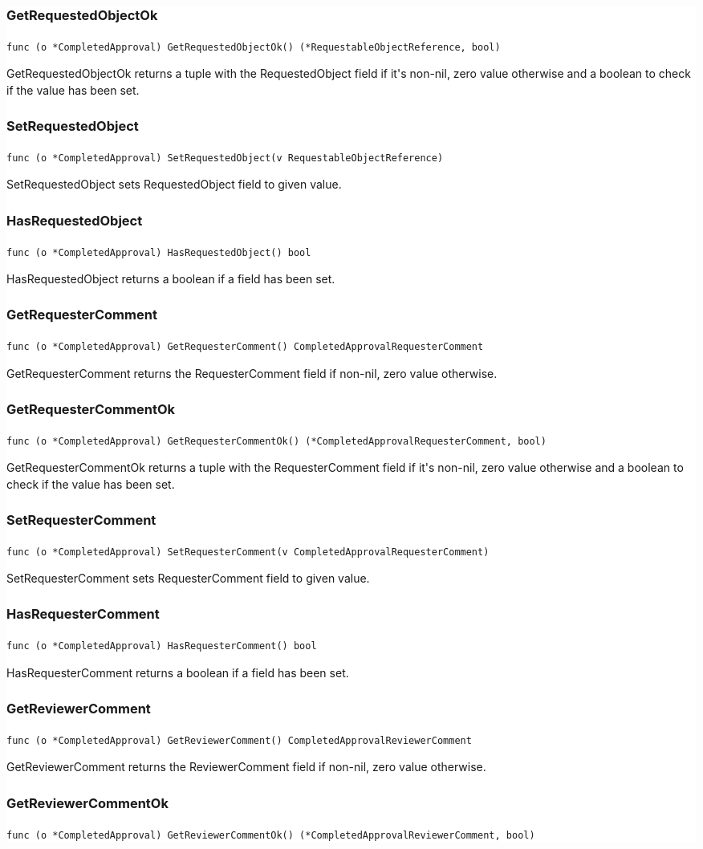 ### GetRequestedObjectOk

`func (o *CompletedApproval) GetRequestedObjectOk() (*RequestableObjectReference, bool)`

GetRequestedObjectOk returns a tuple with the RequestedObject field if it's non-nil, zero value otherwise
and a boolean to check if the value has been set.

### SetRequestedObject

`func (o *CompletedApproval) SetRequestedObject(v RequestableObjectReference)`

SetRequestedObject sets RequestedObject field to given value.

### HasRequestedObject

`func (o *CompletedApproval) HasRequestedObject() bool`

HasRequestedObject returns a boolean if a field has been set.

### GetRequesterComment

`func (o *CompletedApproval) GetRequesterComment() CompletedApprovalRequesterComment`

GetRequesterComment returns the RequesterComment field if non-nil, zero value otherwise.

### GetRequesterCommentOk

`func (o *CompletedApproval) GetRequesterCommentOk() (*CompletedApprovalRequesterComment, bool)`

GetRequesterCommentOk returns a tuple with the RequesterComment field if it's non-nil, zero value otherwise
and a boolean to check if the value has been set.

### SetRequesterComment

`func (o *CompletedApproval) SetRequesterComment(v CompletedApprovalRequesterComment)`

SetRequesterComment sets RequesterComment field to given value.

### HasRequesterComment

`func (o *CompletedApproval) HasRequesterComment() bool`

HasRequesterComment returns a boolean if a field has been set.

### GetReviewerComment

`func (o *CompletedApproval) GetReviewerComment() CompletedApprovalReviewerComment`

GetReviewerComment returns the ReviewerComment field if non-nil, zero value otherwise.

### GetReviewerCommentOk

`func (o *CompletedApproval) GetReviewerCommentOk() (*CompletedApprovalReviewerComment, bool)`
